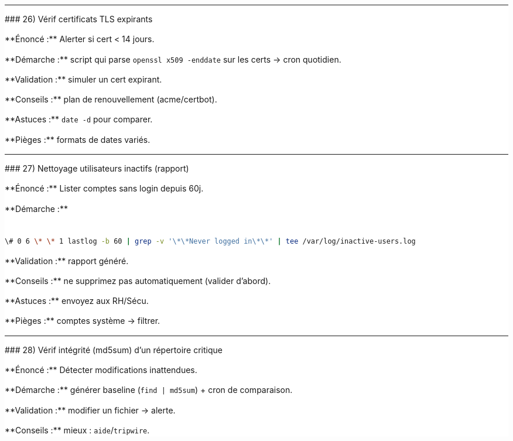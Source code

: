 

---



\### 26) Vérif certificats TLS expirants



\*\*Énoncé :\*\* Alerter si cert < 14 jours.

\*\*Démarche :\*\* script qui parse `openssl x509 -enddate` sur les certs → cron quotidien.

\*\*Validation :\*\* simuler un cert expirant.

\*\*Conseils :\*\* plan de renouvellement (acme/certbot).

\*\*Astuces :\*\* `date -d` pour comparer.

\*\*Pièges :\*\* formats de dates variés.



---



\### 27) Nettoyage utilisateurs inactifs (rapport)



\*\*Énoncé :\*\* Lister comptes sans login depuis 60j.

\*\*Démarche :\*\*



```bash

\# 0 6 \* \* 1 lastlog -b 60 | grep -v '\*\*Never logged in\*\*' | tee /var/log/inactive-users.log

```



\*\*Validation :\*\* rapport généré.

\*\*Conseils :\*\* ne supprimez pas automatiquement (valider d’abord).

\*\*Astuces :\*\* envoyez aux RH/Sécu.

\*\*Pièges :\*\* comptes système → filtrer.



---



\### 28) Vérif intégrité (md5sum) d’un répertoire critique



\*\*Énoncé :\*\* Détecter modifications inattendues.

\*\*Démarche :\*\* générer baseline (`find | md5sum`) + cron de comparaison.

\*\*Validation :\*\* modifier un fichier → alerte.

\*\*Conseils :\*\* mieux : `aide`/`tripwire`.
